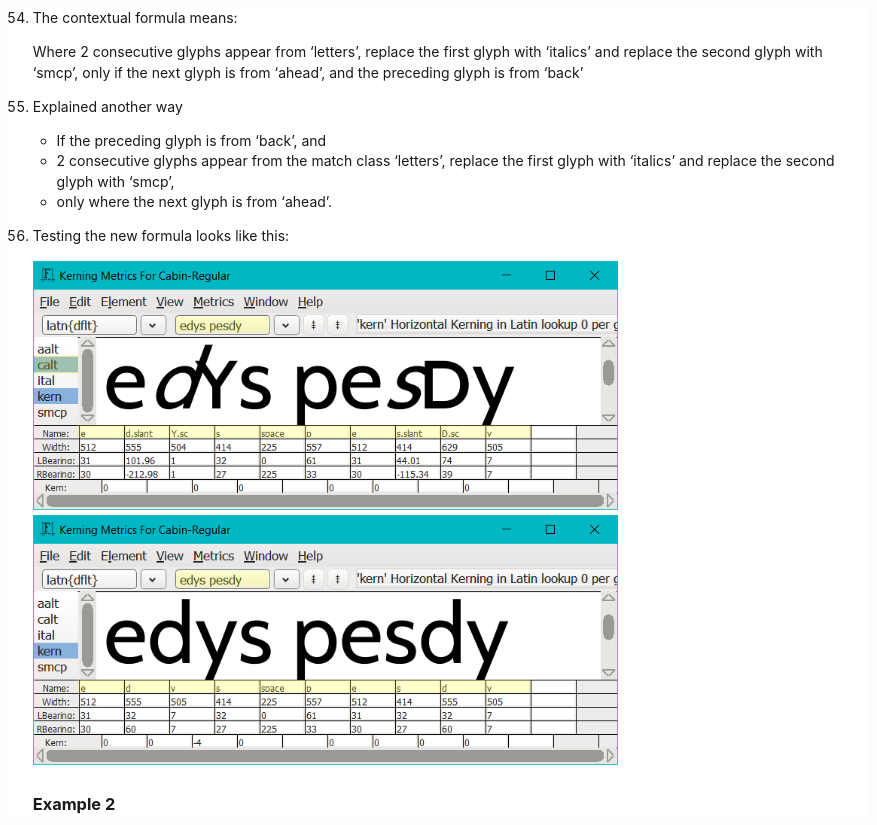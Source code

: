 54. The contextual formula means:  

    Where 2 consecutive glyphs appear from ‘letters’, replace the first glyph with ‘italics’ and replace the second glyph with ‘smcp’, only if the next glyph is from ‘ahead’, and the preceding glyph is from ‘back’  

55. Explained another way  

	- If the preceding glyph is from ‘back’, and  
	- 2 consecutive glyphs appear from the match class ‘letters’, replace the first glyph with ‘italics’ and replace the second glyph with ‘smcp’,  
	- only where the next glyph is from ‘ahead’.  

56. Testing the new formula looks like this:  

	<img src="/assets/images/chain/42-how-to-complete-contextual-chained-lookup-table-calt.png" alt="testing-alternate-formula-with-calt-feature-in-metrics-view" width="70%" height="70%"/>  

	<img src="/assets/images/chain/43-how-to-complete-contextual-chained-lookup-table-calt.png" alt="testing-alternate-formula-without-calt-feature-in-metrics-view" width="70%" height="70%"/>  

    ### Example 2  
